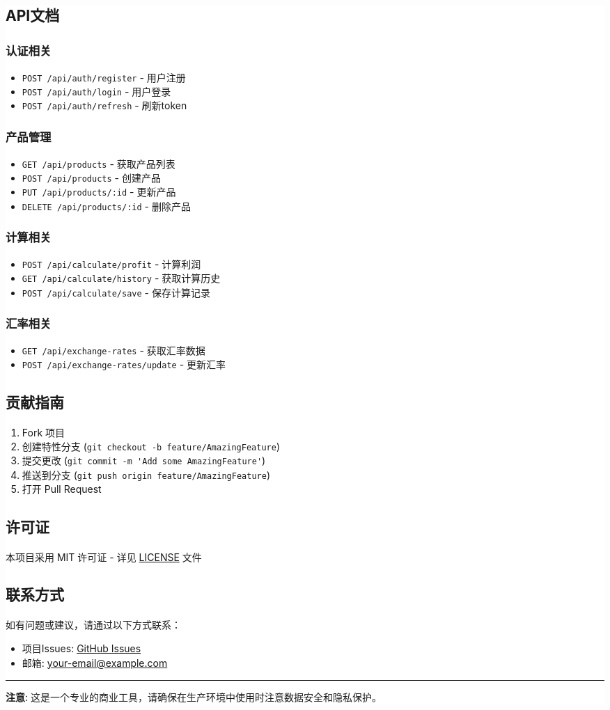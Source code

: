 ## API文档

### 认证相关
- `POST /api/auth/register` - 用户注册
- `POST /api/auth/login` - 用户登录
- `POST /api/auth/refresh` - 刷新token

### 产品管理
- `GET /api/products` - 获取产品列表
- `POST /api/products` - 创建产品
- `PUT /api/products/:id` - 更新产品
- `DELETE /api/products/:id` - 删除产品

### 计算相关
- `POST /api/calculate/profit` - 计算利润
- `GET /api/calculate/history` - 获取计算历史
- `POST /api/calculate/save` - 保存计算记录

### 汇率相关
- `GET /api/exchange-rates` - 获取汇率数据
- `POST /api/exchange-rates/update` - 更新汇率

## 贡献指南

1. Fork 项目
2. 创建特性分支 (`git checkout -b feature/AmazingFeature`)
3. 提交更改 (`git commit -m 'Add some AmazingFeature'`)
4. 推送到分支 (`git push origin feature/AmazingFeature`)
5. 打开 Pull Request

## 许可证

本项目采用 MIT 许可证 - 详见 [LICENSE](LICENSE) 文件

## 联系方式

如有问题或建议，请通过以下方式联系：
- 项目Issues: [GitHub Issues](https://github.com/spcollege86/calculator/issues)
- 邮箱: your-email@example.com

---

**注意**: 这是一个专业的商业工具，请确保在生产环境中使用时注意数据安全和隐私保护。 